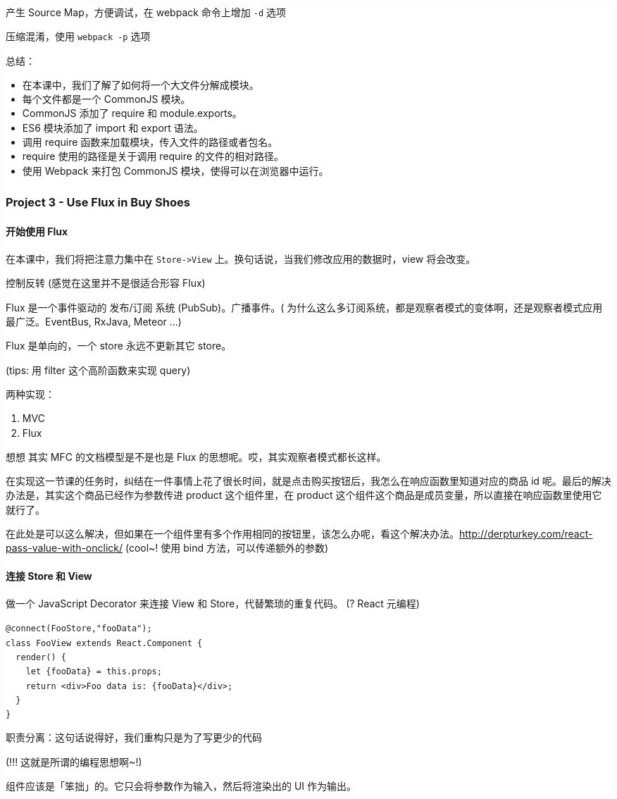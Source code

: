 产生 Source Map，方便调试，在 webpack 命令上增加 `-d` 选项

压缩混淆，使用 `webpack -p` 选项

总结：

- 在本课中，我们了解了如何将一个大文件分解成模块。
- 每个文件都是一个 CommonJS 模块。
- CommonJS 添加了 require 和 module.exports。
- ES6 模块添加了 import 和 export 语法。
- 调用 require 函数来加载模块，传入文件的路径或者包名。
- require 使用的路径是关于调用 require 的文件的相对路径。
- 使用 Webpack 来打包 CommonJS 模块，使得可以在浏览器中运行。

### Project 3 - Use Flux in Buy Shoes

#### 开始使用 Flux

在本课中，我们将把注意力集中在 `Store->View` 上。换句话说，当我们修改应用的数据时，view 将会改变。

控制反转 (感觉在这里并不是很适合形容 Flux)

Flux 是一个事件驱动的 发布/订阅 系统 (PubSub)。广播事件。( 为什么这么多订阅系统，都是观察者模式的变体啊，还是观察者模式应用最广泛。EventBus, RxJava, Meteor …)

Flux 是单向的，一个 store 永远不更新其它 store。

(tips: 用 filter 这个高阶函数来实现 query)

两种实现：

1. MVC
1. Flux

想想 其实 MFC 的文档模型是不是也是 Flux 的思想呢。哎，其实观察者模式都长这样。

在实现这一节课的任务时，纠结在一件事情上花了很长时间，就是点击购买按钮后，我怎么在响应函数里知道对应的商品 id 呢。最后的解决办法是，其实这个商品已经作为参数传进 product 这个组件里，在 product 这个组件这个商品是成员变量，所以直接在响应函数里使用它就行了。

在此处是可以这么解决，但如果在一个组件里有多个作用相同的按钮里，该怎么办呢，看这个解决办法。<http://derpturkey.com/react-pass-value-with-onclick/> (cool~! 使用 bind 方法，可以传递额外的参数)

#### 连接 Store 和 View

做一个 JavaScript Decorator 来连接 View 和 Store，代替繁琐的重复代码。 (? React 元编程)

    @connect(FooStore,"fooData");
    class FooView extends React.Component {
      render() {
        let {fooData} = this.props;
        return <div>Foo data is: {fooData}</div>;
      }
    }

职责分离：这句话说得好，我们重构只是为了写更少的代码

(!!! 这就是所谓的编程思想啊~!)

组件应该是「笨拙」的。它只会将参数作为输入，然后将渲染出的 UI 作为输出。
